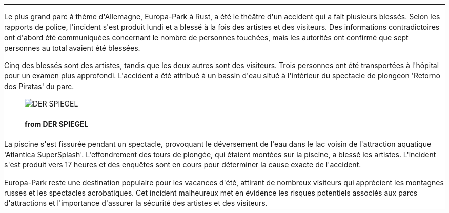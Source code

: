 </div>


<hr class="article-hr" />

<div class="article-body">
Le plus grand parc à thème d&#39;Allemagne, Europa-Park à Rust, a été le théâtre d&#39;un accident qui a fait plusieurs blessés. Selon les rapports de police, l&#39;incident s&#39;est produit lundi et a blessé à la fois des artistes et des visiteurs. Des informations contradictoires ont d&#39;abord été communiquées concernant le nombre de personnes touchées, mais les autorités ont confirmé que sept personnes au total avaient été blessées.

 Cinq des blessés sont des artistes, tandis que les deux autres sont des visiteurs. Trois personnes ont été transportées à l&#39;hôpital pour un examen plus approfondi. L&#39;accident a été attribué à un bassin d&#39;eau situé à l&#39;intérieur du spectacle de plongeon &#39;Retorno dos Piratas&#39; du parc.


</div>


<figure class=image-container>
    <img src="https://cdn.prod.www.spiegel.de/images/93cf5629-9779-47e0-9bb1-3d54a9da57f6_w1280_r1.77_fpx28.13_fpy50.jpg" alt="DER SPIEGEL" />
    <figcaption>
        <h4> from DER SPIEGEL</h4>
    </figcaption>
</figure>


<div class="article-body">
La piscine s&#39;est fissurée pendant un spectacle, provoquant le déversement de l&#39;eau dans le lac voisin de l&#39;attraction aquatique &#39;Atlantica SuperSplash&#39;. L&#39;effondrement des tours de plongée, qui étaient montées sur la piscine, a blessé les artistes. L&#39;incident s&#39;est produit vers 17 heures et des enquêtes sont en cours pour déterminer la cause exacte de l&#39;accident.

 Europa-Park reste une destination populaire pour les vacances d&#39;été, attirant de nombreux visiteurs qui apprécient les montagnes russes et les spectacles acrobatiques. Cet incident malheureux met en évidence les risques potentiels associés aux parcs d&#39;attractions et l&#39;importance d&#39;assurer la sécurité des artistes et des visiteurs.


</div>